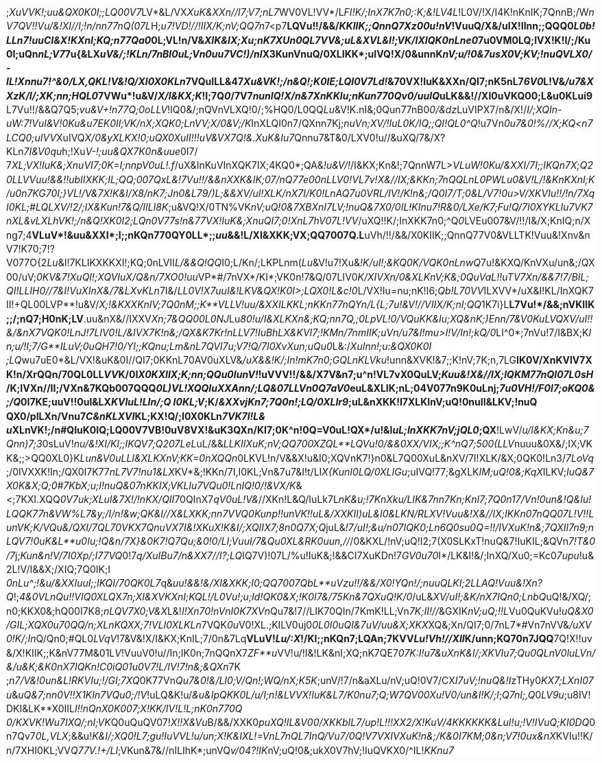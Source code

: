 ;*XuVVK!;uu&QX0K0I;;LQ00V7*LV*&L/VX*XuK&XXn//I7;V7;nL7*WV0VL!VV*/L*FI!K/;InX7K7n0;:K;&!LV4L*!L0V/!X/I4K!nKnIK;7QnnB;/W*nV7QV!!Vu/&!XI//I;!n/nn77nQ(07L*H;*u7!VD!//!IIX/K;nV;QQ7n*7<p7**LQVu!!/&&/*KKIIK;;QnnQ7Xz00u!nV*!VuuQ/X&/uIX!IInn;;QQQ0*L0b!*LLn*7!uuCI&X!KXnI;KQ;n77Qa0*0L;VL!n/V&*XIK&IX;Xu;nK7XUn0QL7VV&;uL&*XVL&I!;VK/I*XIQK0nLne0*7u0VM0LQ;IVX!K!I/;/Ku0I;uQn*nL;V7*7u{&LX*uV&/;!KLn/7nBI0uL;Vn0uu7VC!)/nI*X3KunVnuQ/0XLIKK*;uIVQ!X/0&unnK*nV;u/!0&7usX0V;KV;!nuQVLX0/-IL!*Xnnu7!^&0/LX,Q*KL!V&!Q/XI0X0KLn*7VQuILL&47*Xu&VK!;/n&Q!;K0IE;LQI0V7Ld!*&70VX!IuK&XXn/QI7;nK5nL7*6V0*L!V&*/u7&XXzK/I/;XK;nn;HQL0*7VWu*!u&V/*X/I&KX;K*!I;7Q*0*/7V7*nunIQ!X/n&7XnKKIu;nKun770Qv0/uuIQ*uLK&&!//XI0uVKQ00;L&u0KLui9**L7Vu!!/&&Q7Q5;*vu&V+!n77Q;0oLLV*!IQ0&/;nQVnVLXQ!0/;%HQ0/L0QQ*Lu*&V!K.nI&;0Qun77nB0*0/&dz*LuVIPX7/n&/X!/*I/;XQIn-uW:7!VuI&V!0Ku&u7EK0II;VK/nX;XQK0;LnVV;X/0&V;/K*InXLQI0n7/QXnn7Kj;*nuVn;XV/!IuL0K/IQ;;QI!QL0^Q*!u7Vn*0u7&0!%//*X;KQ<n7L*CQ0;uIVV*XuIVQ*X/0&yXLKX!0;uQX0XuII!!!uV&VX7Q!&.XuK&Iu7*Qnnu7&T&0/LXV0!u//&uXQ/7&/X?KLn*7I&V0qu*h;!Xu*V-!;uu&QX7K0n&uue*0I7/ 7*XL;VX!IuK&;XnuVI7;0K=I;nnpV0uL!.f*/uX&InKuVInXQK7IX;4KQ0*;QA&*!u&V/!*/I&KX;Kn&!;7QnnW7L>**VLuW!0Ku/&XXI/7I;;IKQn7X;Q20LL*VV*uu!&&!!ubIIXKK;IL;QQ;007QxL*&!7Vu!!/&&nXXK&IK;07/nQ77e00nLLV0!VL7v!X&//IX;&KKn;7nQQLnL0PW*Lu0&V!L/!&Kn*KXnI;K/u0n7KG70I;}VL!*/V&7X!K&I/*X8/nK7;Jn0&L79/*)L;&&XV/uI!XLK/nX7I/K0!LnAQ*7u0VR*L/*IV!/K!n&;/Q*0I7/T;0&L/V7!0u>V/X*KVIu!!/!n/7XqI0KL;#L*QLXV/!2/;I*X&Kun!7&Q/IILI8K*;u&VQ!X/0TN%VK*nV;uQ!0&7XBXnI7LV;!nuQ&7X0/0IL!*KInu7!R&0/LXe/*K7;Fu!Q/7I0XYKLIu7VK7nXL&vL*XLhVK!;/n&Q!XK0I2;LQn0V77s!n&77VX!IuK&;XnuQI7;0!XnL7*hV07L!VV*/uXQ!!K/;InXKK7n0;^Q*0*LVEu007&V/!!/I&/X;KnIQ;n/Xng7;4**VLuV*!&uu&XXI*;I;;nKQn770QY0LL*;;*uu*&&!L/XI&XKK;VX;QQ7007Q.L**uVh/!!/&&/X0KIIK;;QnnQ77V0&VLLTK!Vuu&!Xnv&nV7!K70;7!?V077O{2*Lu*&I!7KLIKXKKXI!;KQ;0nLVII*L/&&Q!QQ*I0;L/Kn/;LKPLnm(*Lu*&V!u7!Xu&*!K/uI!;&KQ0K/VQK0nLnwQ*7u!&KXQ/KnVXu/un&;/QX00/uV;*0KV&7!XuQI!;XQVIuX/Q&n/7XO0!uu*VP*#/7nVX*/KI*;VK0n!7&Q/07LIV0*K/XIVXn/0&*XLK*nV;K&;0QuVaL!!uTV7Xn/&&7!7/BIL;*QI!LLIH0*//7&I!VuXInX&/7&LXvKLn*7I&/*LL0V!X7uuI&!LKV&QX!K0I>;LQX0!L&c!0*L/VX!Iu=nu;nK!I6;*Qb!L70VV*ILXVV*/uX&I!KL/InXQK7II!+QL00LVP**!u&V/*X;!&KXXKnIV;7Q0nM;;K**VLLV!*uu/&XXILKKL;nKKn77nQYn/L*{L;7u!&V!//VIIX/K;nI;QQ*1K7i}L**L7Vu!*/&&;nVKIIK;;/;nQ7;H0nK;LV**.uu&nX&//IXXV*Xn;7&QQ00L0NJ*Lu*80!u/*I&XLKXn&;KQ;nn7Q,;*0LpVL!0/VQu*KK&Iu;XQ&nK;)Enn/7&V0*KuLVQXV/uI!!&/&nX7VQK0!LnJ!*7LIV0!L/&IVX7K!n&;/QX&K7Kr!*nLLV7!IuBhLX&KVI7;!KMn/7nmIIK;uVn*/u7&I!mu>I*!V/In!;kQ/0*LI^0*;7nVu!7/I&BX;K*In;u/!I;7/G**ILuV;*0uQH7!0/YI;;*KQnu;Lm&nL7QVI*7u;V7!Q/7I0XvXun*;uQu0*L&:/*XuInn!;u:&QX0K0I ;LQ*wu7uE0*&L/VX!&uK&0I//QI7;0KKnL70AV0uXLV&*/uX&&!K/;In!mK7n0;GQLnKLVku*!unn&XVK!&7;;K!nV;7K;n,7LG**IK0V/XnKVIV7XK!n/XrQQn/70QL0LL*VV*K/0I*X0KXIIX;K;nn;QQu0IunV!*!uVVV!!/&&/X7V&n7;u^n!VL7vX0QuLV;*Kuu&!X&//IX;IQKM77nQI07L0sH*/K;IVXn//II;/VXn&7KQb007QQQ*0L)VL!XQQIuXXAnn/;LQ&07LLVn0Q7aV0*euL&XLIK;nL;04V077n9K0uLnj;*7u0VH!/F0I7;oKQ0&;/Q*0I7KE;**uuV!!0ul&LX*KVIuL!LIn/;Q I0KL;V*;K/*&XXvjKn7;7Q0n!;LQ/0XLIr9*;uL&nXKK!I7XLKInV;uQ!0nuII**&LKV;!nuQ QX0/pILXn/Vnu7*C&nKLXVI*KL;KX!Q/;I0X0KLn*7VK7I!L& u*XLnVK!;/n#QIuK0IQ;LQ00V7VB!0uV8VX!&uK3QXn/KI7;0K^n!0Q=V0uL!QX*/u!&I*uL;InXKK7nV;jQL0*;QX**!LwV/*u/I&KX;Kn&u;7Qnn)7;3*0sLuV!*nu/&!XI/KI;;IKQV7;*Q207L*eL*uL/&&*LLKIIXuK;nV;QQ700XZQL**LQVu!0/&&0XX/VIX;;K^nQ7;500(LLV*nuuu&0X&/;IX;VKK&;;>QQ0XL0}K*Lun&V0uLLI&XLKXnV;KK=0nXQQn*0LKVL!n/V&&X!u&I0;XQVnK7!}n0&L7Q00XuL&nXV/7I!XLK/&X;0QK0!Ln3/*7LoVq*;/0IVXXK!In;/QX0I7K77*nL7V7!nu1&LX*KV*&;!KKn/7I,I0KL;Vn&7u7&I!t/LI*X{KunI0LQ/0XLIGu*;uIVQ!77;&gXLK*IM;uQ!0&;KqX*ILKV;*IuQ&7X0K&*X;*Q;0#7KbX*;u;I*!nuQ&07nKKIX;VKLIu7VQu0!LnIQ!0/!&VX/K*&<;7KXI.XQQ*0V7uk;XLuI&7X!/!nKX/QII*70QInX7*qV0uL!V&*//XKn!L&Q/IuLk7L*nK&u;!7KnXku/LIK&7nn7Kn;KnI7;7Q0n17/Vn!0un&!*Q&Iu!LQQK77n&VW%L7&y;/I/n!&w;Q*K&I//X&LXKK;nn7VVQ0Kunp!!*unVK!!uL&/XXKII)uL&I0&LKN/*RLXV*!Vuu&!X&//IX;IKKn07nQQ07L!V!!LunVK;K/VQu&/QXI/7QL70VKX7*QnuVX7I&!XKuX!K&I/;XQIIX7;8n0Q7X;Q*juL&*!7/uI!;&u/n07IQK0;Ln6Q0su0Q=!!/*IVXuK!n&;7QXII7n9;*nLQV7!0uK&L**u0Iu;!Q&n/7X}&0K7!Q7*Qu;&0!0/LI*;VuuI/7&Qu0XL&RK0uun,//*/0&KXL/!nV;uQ!I2;7(X0SLKxT!nuQ&7!IuKIL;&QVn*7!T&0/7*j;*Kun&n!V/7I0Xp/;I77VQ*0!7*q/*XuIBu*7/n&XX7//I?;LQ*IQ7V)!07L/%u!IuK&;!&&CI7XuKDn!7*GV0u70*I*/LK&I!&/;InXQ/Xu0;=Kc0*7upu*!u&2L!V/I&&X;/XIQ;7Q0IK;I *0nLu^;!&u/&XXIuuI;;IKQI/70QK0L7*q&*uu!&&!&/XI&XKK;I0;QQ7007QbL**uVzu!!/&&/X0!YQn!/;nuuQLKI;2LLAQ!Vuu&!Xn?Q*!;*4&0VLnQu!!VIQ0XLQ*X*7n;XI&XVKXnI;KQL!/L0Vu!;u;Id!QK0&X;!K0I7&/75Kn&7QXuQ!K/0*/uL&*XV/uI!;&K/nX7IQn0;LnbQ*uQ!&/XQ/;n0;KKX0&;hQ00I7K8;*nLQV7X0;V&X*L&!*I!Xn70!nVnI0K7XVn*Qu7&!7//LIK70QIn/7KmK!LL;Vn*7K;II!//*&GXIK*nV;uQ;!!L*Vu0QuKVu!*uQ&*X0/GIL;XQX0u70QQ/n*;XLnKQXX;7!VLI0XLKLn*7VQK*0u*V0!XL.;KILV0uj0*0L0I0uQI&7uV/uu&X;XKX*XQ&;Xn/QI7;0/7nL7*#Vn7nVV&*/uXV0!K/;In*Q/Qn0;#QL0*LVqV*!7&V&!X/I&KX;KnIL;7/0n&7Lq**VLuV!*Lu/:X*!/KI;;nKQn7;LQAn;7KVV*Lu!Vh!//XII*K/unn;KQ70n7JQQ**7Q!X!!uv&/X!KIIK;;K&nV77M&01L*V*!VuuV0!u//In;IK0n;7nQQnX7*ZF**u*VV!u/!I&!LK&nI;XQ;nK7QE7*07K:I!*u7&uXnK&I/;XKVIu7;Qu0QLnV0*luLVn/&/u&K;&K0nX7IQKn!C0iQ01u0V7!L/*IV!7*!n&;&QXn*7K ;*n7/V&!0un&L!RKVIu;!/GI;7XQ*0K77Vn*Qu7&0!&/LI0;V/Qn!;WQ/nX;K5K*;unV/!7/n&aXLu/nV;uQ!0V7/CX*I7uV;!nuQ&!I*zTHy0*KX7;LXnI07u*&*uQ&7;nn0V!!*X1KIn*7VQu0;/!V*!uLQ&K!u/*&u&IpQKK0L/u/*I;n!*&LVVX!IuK&L7/K0nu7;Q;*W7QV00Xu!V0*/un&I!K/;I*;*Q7nI;,Q*0*LV9u*;u8IV!DKI&LK**X0IIL*I!!nQnX0K007;X!KK/*IV!L!L;nK0n770Q 0/KXVK!Wu7I*XQ/;nI;VK*Q0uQuQV07!*X!!X&Vu*B/&&/XXK0*puXQ!*IL&V00/XKKbIL7/up!L!!!XX2/X!KuV/4KKKKKK&LuI!u;!V*!IVuQ;KI0DQ*0n7Qv7*0L,VLX*;&&u!*K&I/;XQ0!L7;gu!IuVVL!u/un;X!K&IXL!=VnL7nQL7InQ/Vu7/0Q!V7VXIVXuK!n&;/K&0I7KM;0&n;V7!0ux&nX*KVIu!!K/n/7XHI0KL;VV*Q77V.!+/LI*;VKun&7&//nILIhK*;unVQ*v/04?!IK*nV;uQ!0&;ukX0V7hV;!IuQVKX0/^IL!*KKnu7*